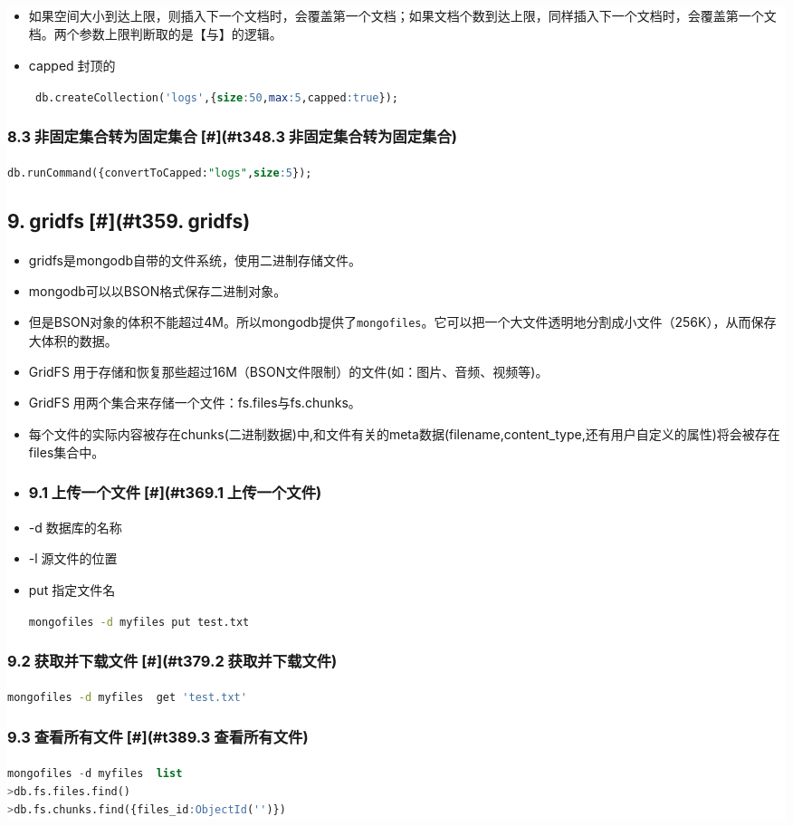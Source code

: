 *   如果空间大小到达上限，则插入下一个文档时，会覆盖第一个文档；如果文档个数到达上限，同样插入下一个文档时，会覆盖第一个文档。两个参数上限判断取的是【与】的逻辑。

*   capped 封顶的

    ```sql
     db.createCollection('logs',{size:50,max:5,capped:true});
    ```




### 8.3 非固定集合转为固定集合 [#](#t348.3 非固定集合转为固定集合)

```sql
db.runCommand({convertToCapped:"logs",size:5});
```


9\. gridfs [#](#t359. gridfs)
-----------------------------

*   gridfs是mongodb自带的文件系统，使用二进制存储文件。

*   mongodb可以以BSON格式保存二进制对象。

*   但是BSON对象的体积不能超过4M。所以mongodb提供了`mongofiles`。它可以把一个大文件透明地分割成小文件（256K），从而保存大体积的数据。

*   GridFS 用于存储和恢复那些超过16M（BSON文件限制）的文件(如：图片、音频、视频等)。

*   GridFS 用两个集合来存储一个文件：fs.files与fs.chunks。

*   每个文件的实际内容被存在chunks(二进制数据)中,和文件有关的meta数据(filename,content_type,还有用户自定义的属性)将会被存在files集合中。

*   ### 9.1 上传一个文件 [#](#t369.1  上传一个文件)

*   -d 数据库的名称

*   -l 源文件的位置

*   put 指定文件名

    ```bash
    mongofiles -d myfiles put test.txt
    ```




### 9.2 获取并下载文件 [#](#t379.2  获取并下载文件)

```bash
mongofiles -d myfiles  get 'test.txt'
```


### 9.3 查看所有文件 [#](#t389.3  查看所有文件)

```sql
mongofiles -d myfiles  list
>db.fs.files.find()
>db.fs.chunks.find({files_id:ObjectId('')})
```
